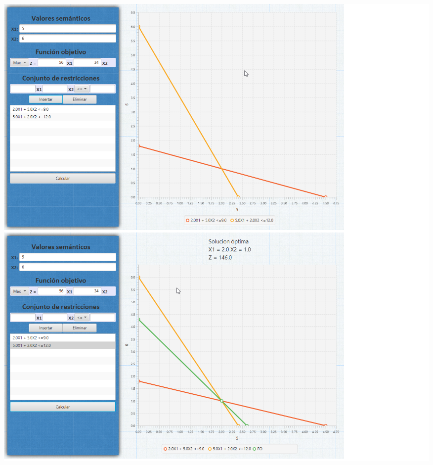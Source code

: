 <img src="https://github.com/CamiloDelReal/linear-programming-graphical-method-two-variables/blob/main/screenshots/functions.png" width="80%" height="80%" />
<img src="https://github.com/CamiloDelReal/linear-programming-graphical-method-two-variables/blob/main/screenshots/solution.png" width="80%" height="80%" />
</p>
